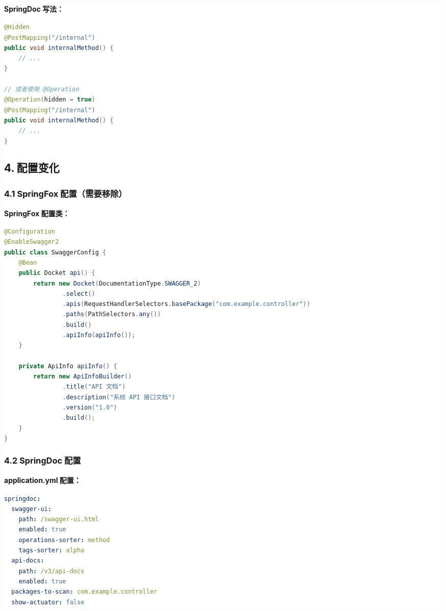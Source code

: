 **SpringDoc 写法：**
```java
@Hidden
@PostMapping("/internal")
public void internalMethod() {
    // ...
}

// 或者使用 @Operation
@Operation(hidden = true)
@PostMapping("/internal")
public void internalMethod() {
    // ...
}
```

## 4. 配置变化

### 4.1 SpringFox 配置（需要移除）

**SpringFox 配置类：**
```java
@Configuration
@EnableSwagger2
public class SwaggerConfig {
    @Bean
    public Docket api() {
        return new Docket(DocumentationType.SWAGGER_2)
                .select()
                .apis(RequestHandlerSelectors.basePackage("com.example.controller"))
                .paths(PathSelectors.any())
                .build()
                .apiInfo(apiInfo());
    }
    
    private ApiInfo apiInfo() {
        return new ApiInfoBuilder()
                .title("API 文档")
                .description("系统 API 接口文档")
                .version("1.0")
                .build();
    }
}
```

### 4.2 SpringDoc 配置

**application.yml 配置：**
```yaml
springdoc:
  swagger-ui:
    path: /swagger-ui.html
    enabled: true
    operations-sorter: method
    tags-sorter: alpha
  api-docs:
    path: /v3/api-docs
    enabled: true
  packages-to-scan: com.example.controller
  show-actuator: false
```
